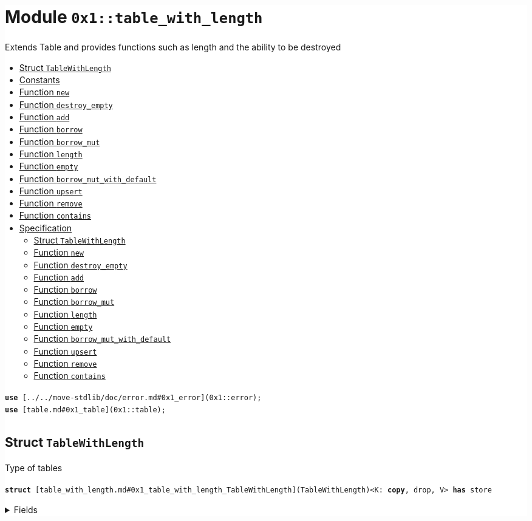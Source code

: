 
<a id="0x1_table_with_length"></a>

# Module `0x1::table_with_length`

Extends Table and provides functions such as length and the ability to be destroyed


-  [Struct `TableWithLength`](#0x1_table_with_length_TableWithLength)
-  [Constants](#@Constants_0)
-  [Function `new`](#0x1_table_with_length_new)
-  [Function `destroy_empty`](#0x1_table_with_length_destroy_empty)
-  [Function `add`](#0x1_table_with_length_add)
-  [Function `borrow`](#0x1_table_with_length_borrow)
-  [Function `borrow_mut`](#0x1_table_with_length_borrow_mut)
-  [Function `length`](#0x1_table_with_length_length)
-  [Function `empty`](#0x1_table_with_length_empty)
-  [Function `borrow_mut_with_default`](#0x1_table_with_length_borrow_mut_with_default)
-  [Function `upsert`](#0x1_table_with_length_upsert)
-  [Function `remove`](#0x1_table_with_length_remove)
-  [Function `contains`](#0x1_table_with_length_contains)
-  [Specification](#@Specification_1)
    -  [Struct `TableWithLength`](#@Specification_1_TableWithLength)
    -  [Function `new`](#@Specification_1_new)
    -  [Function `destroy_empty`](#@Specification_1_destroy_empty)
    -  [Function `add`](#@Specification_1_add)
    -  [Function `borrow`](#@Specification_1_borrow)
    -  [Function `borrow_mut`](#@Specification_1_borrow_mut)
    -  [Function `length`](#@Specification_1_length)
    -  [Function `empty`](#@Specification_1_empty)
    -  [Function `borrow_mut_with_default`](#@Specification_1_borrow_mut_with_default)
    -  [Function `upsert`](#@Specification_1_upsert)
    -  [Function `remove`](#@Specification_1_remove)
    -  [Function `contains`](#@Specification_1_contains)


<pre><code><b>use</b> [../../move-stdlib/doc/error.md#0x1_error](0x1::error);
<b>use</b> [table.md#0x1_table](0x1::table);
</code></pre>



<a id="0x1_table_with_length_TableWithLength"></a>

## Struct `TableWithLength`

Type of tables


<pre><code><b>struct</b> [table_with_length.md#0x1_table_with_length_TableWithLength](TableWithLength)&lt;K: <b>copy</b>, drop, V&gt; <b>has</b> store
</code></pre>



<details><summary>Fields</summary></details>
